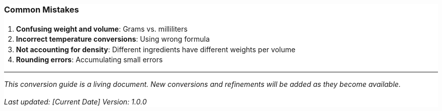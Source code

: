### Common Mistakes
1. **Confusing weight and volume**: Grams vs. milliliters
2. **Incorrect temperature conversions**: Using wrong formula
3. **Not accounting for density**: Different ingredients have different weights per volume
4. **Rounding errors**: Accumulating small errors

---

*This conversion guide is a living document. New conversions and refinements will be added as they become available.*

*Last updated: [Current Date]*
*Version: 1.0.0*